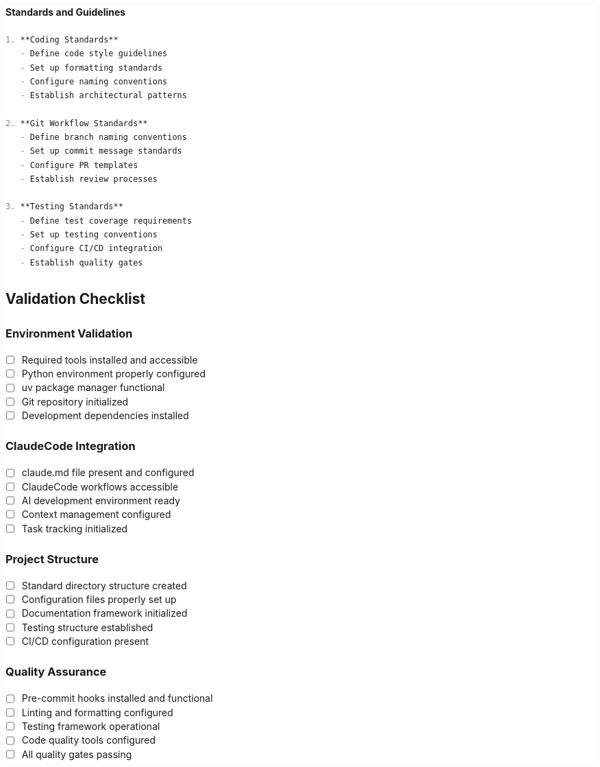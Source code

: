 
#### Standards and Guidelines
```markdown
1. **Coding Standards**
   - Define code style guidelines
   - Set up formatting standards
   - Configure naming conventions
   - Establish architectural patterns

2. **Git Workflow Standards**
   - Define branch naming conventions
   - Set up commit message standards
   - Configure PR templates
   - Establish review processes

3. **Testing Standards**
   - Define test coverage requirements
   - Set up testing conventions
   - Configure CI/CD integration
   - Establish quality gates
```

## Validation Checklist

### Environment Validation
- [ ] Required tools installed and accessible
- [ ] Python environment properly configured
- [ ] uv package manager functional
- [ ] Git repository initialized
- [ ] Development dependencies installed

### ClaudeCode Integration
- [ ] claude.md file present and configured
- [ ] ClaudeCode workflows accessible
- [ ] AI development environment ready
- [ ] Context management configured
- [ ] Task tracking initialized

### Project Structure
- [ ] Standard directory structure created
- [ ] Configuration files properly set up
- [ ] Documentation framework initialized
- [ ] Testing structure established
- [ ] CI/CD configuration present

### Quality Assurance
- [ ] Pre-commit hooks installed and functional
- [ ] Linting and formatting configured
- [ ] Testing framework operational
- [ ] Code quality tools configured
- [ ] All quality gates passing
